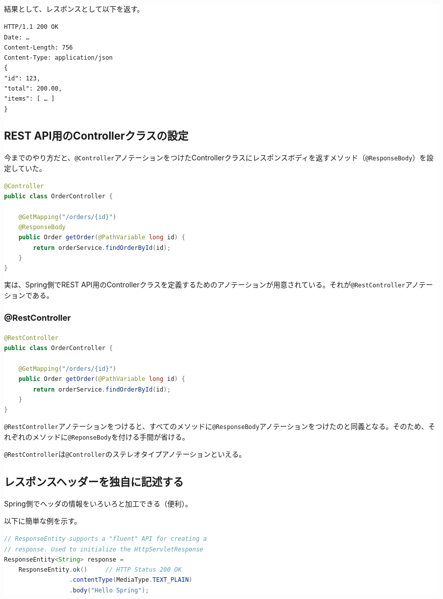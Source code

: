 結果として、レスポンスとして以下を返す。
```{6,7,8}
HTTP/1.1 200 OK
Date: …
Content-Length: 756
Content-Type: application/json
{
"id": 123,
"total": 200.00,
"items": [ … ]
}
```

## REST API用のControllerクラスの設定
今までのやり方だと、`@Controller`アノテーションをつけたControllerクラスにレスポンスボディを返すメソッド（`@ResponseBody`）を設定していた。

```java
@Controller
public class OrderController {

    @GetMapping("/orders/{id}")
    @ResponseBody
    public Order getOrder(@PathVariable long id) {
        return orderService.findOrderById(id);
    }
}
```

実は、Spring側でREST API用のControllerクラスを定義するためのアノテーションが用意されている。それが`@RestController`アノテーションである。

### @RestController
```java
@RestController
public class OrderController {
    
    @GetMapping("/orders/{id}")
    public Order getOrder(@PathVariable long id) {
        return orderService.findOrderById(id);
    }
}
```

`@RestController`アノテーションをつけると、すべてのメソッドに`@ResponseBody`アノテーションをつけたのと同義となる。そのため、それぞれのメソッドに`@ReponseBody`を付ける手間が省ける。

`@RestController`は`@Controller`のステレオタイプアノテーションといえる。

## レスポンスヘッダーを独自に記述する
Spring側でヘッダの情報をいろいろと加工できる（便利）。

以下に簡単な例を示す。
```java
// ResponseEntity supports a "fluent" API for creating a
// response. Used to initialize the HttpServletResponse
ResponseEntity<String> response =
    ResponseEntity.ok()     // HTTP Status 200 OK
                  .contentType(MediaType.TEXT_PLAIN)
                  .body("Hello Spring");
```
